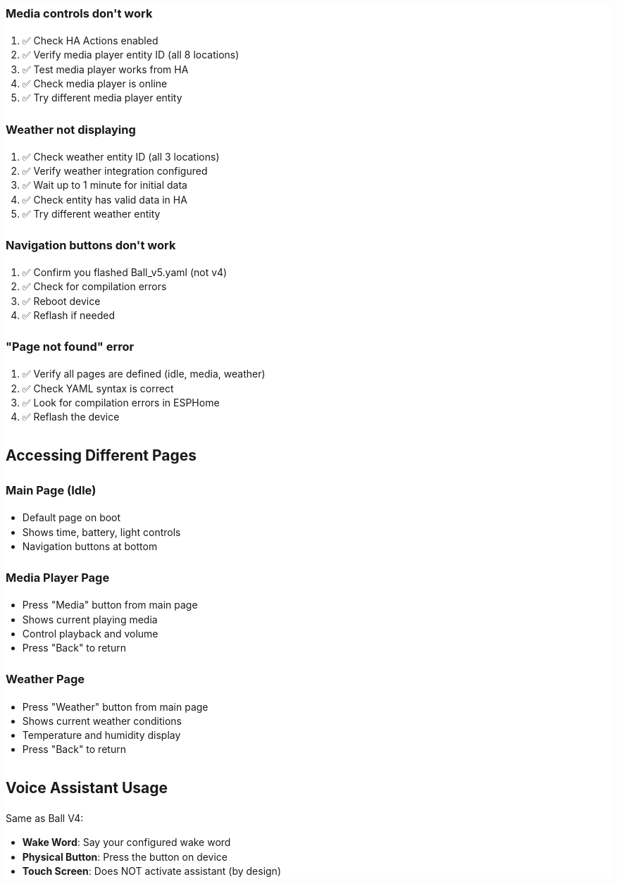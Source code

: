 ### Media controls don't work
1. ✅ Check HA Actions enabled
2. ✅ Verify media player entity ID (all 8 locations)
3. ✅ Test media player works from HA
4. ✅ Check media player is online
5. ✅ Try different media player entity

### Weather not displaying
1. ✅ Check weather entity ID (all 3 locations)
2. ✅ Verify weather integration configured
3. ✅ Wait up to 1 minute for initial data
4. ✅ Check entity has valid data in HA
5. ✅ Try different weather entity

### Navigation buttons don't work
1. ✅ Confirm you flashed Ball_v5.yaml (not v4)
2. ✅ Check for compilation errors
3. ✅ Reboot device
4. ✅ Reflash if needed

### "Page not found" error
1. ✅ Verify all pages are defined (idle, media, weather)
2. ✅ Check YAML syntax is correct
3. ✅ Look for compilation errors in ESPHome
4. ✅ Reflash the device

## Accessing Different Pages

### Main Page (Idle)
- Default page on boot
- Shows time, battery, light controls
- Navigation buttons at bottom

### Media Player Page
- Press "Media" button from main page
- Shows current playing media
- Control playback and volume
- Press "Back" to return

### Weather Page
- Press "Weather" button from main page
- Shows current weather conditions
- Temperature and humidity display
- Press "Back" to return

## Voice Assistant Usage

Same as Ball V4:
- **Wake Word**: Say your configured wake word
- **Physical Button**: Press the button on device
- **Touch Screen**: Does NOT activate assistant (by design)
